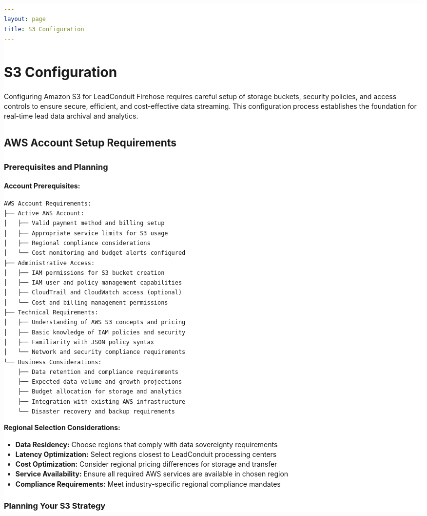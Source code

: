 ```yaml
---
layout: page
title: S3 Configuration
---
```


# S3 Configuration

Configuring Amazon S3 for LeadConduit Firehose requires careful setup of storage buckets, security policies, and access controls to ensure secure, efficient, and cost-effective data streaming. This configuration process establishes the foundation for real-time lead data archival and analytics.

## AWS Account Setup Requirements

### Prerequisites and Planning

**Account Prerequisites:**
```
AWS Account Requirements:
├── Active AWS Account:
│   ├── Valid payment method and billing setup
│   ├── Appropriate service limits for S3 usage
│   ├── Regional compliance considerations
│   └── Cost monitoring and budget alerts configured
├── Administrative Access:
│   ├── IAM permissions for S3 bucket creation
│   ├── IAM user and policy management capabilities
│   ├── CloudTrail and CloudWatch access (optional)
│   └── Cost and billing management permissions
├── Technical Requirements:
│   ├── Understanding of AWS S3 concepts and pricing
│   ├── Basic knowledge of IAM policies and security
│   ├── Familiarity with JSON policy syntax
│   └── Network and security compliance requirements
└── Business Considerations:
    ├── Data retention and compliance requirements
    ├── Expected data volume and growth projections
    ├── Budget allocation for storage and analytics
    ├── Integration with existing AWS infrastructure
    └── Disaster recovery and backup requirements
```

**Regional Selection Considerations:**
- **Data Residency:** Choose regions that comply with data sovereignty requirements
- **Latency Optimization:** Select regions closest to LeadConduit processing centers
- **Cost Optimization:** Consider regional pricing differences for storage and transfer
- **Service Availability:** Ensure all required AWS services are available in chosen region
- **Compliance Requirements:** Meet industry-specific regional compliance mandates

### Planning Your S3 Strategy
